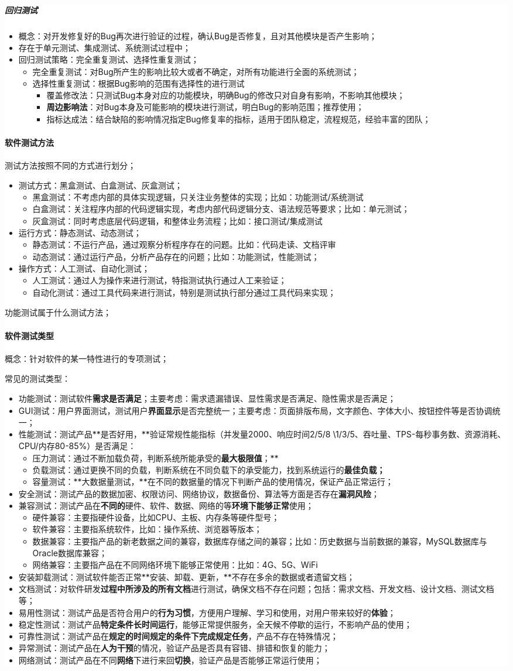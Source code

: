 ##### 回归测试

+ 概念：对开发修复好的Bug再次进行验证的过程，确认Bug是否修复，且对其他模块是否产生影响；
+ 存在于单元测试、集成测试、系统测试过程中；
+ 回归测试策略：完全重复测试、选择性重复测试；
  + 完全重复测试：对Bug所产生的影响比较大或者不确定，对所有功能进行全面的系统测试；
  + 选择性重复测试：根据Bug影响的范围有选择性的进行测试
    + 覆盖修改法：只测试Bug本身对应的功能模块，明确Bug的修改只对自身有影响，不影响其他模块；
    + **周边影响法**：对Bug本身及可能影响的模块进行测试，明白Bug的影响范围；推荐使用；
    + 指标达成法：结合缺陷的影响情况指定Bug修复率的指标，适用于团队稳定，流程规范，经验丰富的团队；

#### 软件测试方法

测试方法按照不同的方式进行划分；

+ 测试方式：黑盒测试、白盒测试、灰盒测试；
  + 黑盒测试：不考虑内部的具体实现逻辑，只关注业务整体的实现；比如：功能测试/系统测试
  + 白盒测试：关注程序内部的代码逻辑实现，考虑内部代码逻辑分支、语法规范等要求；比如：单元测试；
  + 灰盒测试：同时考虑底层代码逻辑，和整体业务流程；比如：接口测试/集成测试
+ 运行方式：静态测试、动态测试；
  + 静态测试：不运行产品，通过观察分析程序存在的问题。比如：代码走读、文档评审
  + 动态测试：通过运行产品，分析产品存在的问题；比如：功能测试，性能测试；
+ 操作方式：人工测试、自动化测试；
  + 人工测试：通过人为操作来进行测试，特指测试执行通过人工来验证；
  + 自动化测试：通过工具代码来进行测试，特别是测试执行部分通过工具代码来实现；

功能测试属于什么测试方法；

#### 软件测试类型

概念：针对软件的某一特性进行的专项测试；

常见的测试类型：

+ 功能测试：测试软件**需求是否满足**；主要考虑：需求遗漏错误、显性需求是否满足、隐性需求是否满足；
+ GUI测试：用户界面测试，测试用户**界面显示**是否完整统一；主要考虑：页面排版布局，文字颜色、字体大小、按钮控件等是否协调统一；
+ 性能测试：测试产品**是否好用，**验证常规性能指标（并发量2000、响应时间2/5/8  \1/3/5、吞吐量、TPS-每秒事务数、资源消耗、CPU/内存80-85%）是否满足：
  + 压力测试：通过不断加载负荷，判断系统所能承受的**最大极限值**；**
  + 负载测试：通过更换不同的负载，判断系统在不同负载下的承受能力，找到系统运行的**最佳负载；**
  + 容量测试：**大数据量测试，**在不同的数据量的情况下判断产品的使用情况，保证产品正常运行；
+ 安全测试：测试产品的数据加密、权限访问、网络协议，数据备份、算法等方面是否存在**漏洞风险**；
+ 兼容测试：测试产品在**不同的**硬件、软件、数据、网络的等**环境下能够正常**使用；
  + 硬件兼容：主要指硬件设备，比如CPU、主板、内存条等硬件型号；
  + 软件兼容：主要指系统软件，比如：操作系统、浏览器等版本；
  + 数据兼容：主要指产品的新老数据之间的兼容，数据库存储之间的兼容；比如：历史数据与当前数据的兼容，MySQL数据库与Oracle数据库兼容；
  + 网络兼容：主要指产品在不同网络环境下能够正常使用：比如：4G、5G、WiFi
+ 安装卸载测试：测试软件能否正常**安装、卸载、更新，**不存在多余的数据或者遗留文档；
+ 文档测试：对软件研发**过程中所涉及的所有文档**进行测试，确保文档不存在问题；包括：需求文档、开发文档、设计文档、测试文档等；
+ 易用性测试：测试产品是否符合用户的**行为习惯**，方便用户理解、学习和使用，对用户带来较好的**体验**；
+ 稳定性测试：测试产品**特定条件长时间运行**，能够正常提供服务，全天候不停歇的运行，不影响产品的使用；
+ 可靠性测试：测试产品在**规定的时间规定的条件下完成规定任务**，产品不存在特殊情况；
+ 异常测试：测试产品在**人为干预**的情况，验证产品是否具有容错、排错和恢复的能力；
+ 网络测试：测试产品在不同**网络**下进行来回**切换**，验证产品是否能够正常运行使用；

